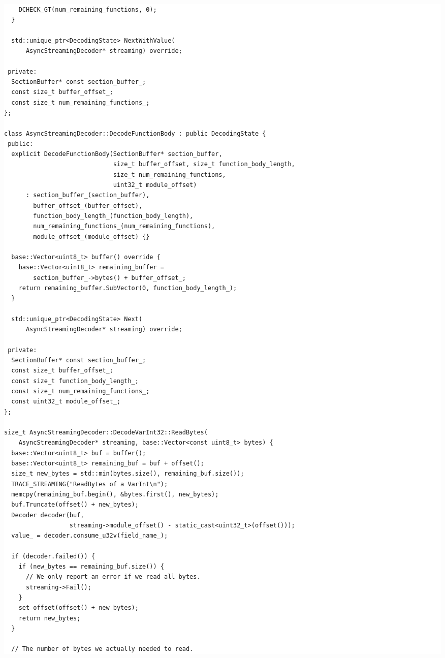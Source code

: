 ```
    DCHECK_GT(num_remaining_functions, 0);
  }

  std::unique_ptr<DecodingState> NextWithValue(
      AsyncStreamingDecoder* streaming) override;

 private:
  SectionBuffer* const section_buffer_;
  const size_t buffer_offset_;
  const size_t num_remaining_functions_;
};

class AsyncStreamingDecoder::DecodeFunctionBody : public DecodingState {
 public:
  explicit DecodeFunctionBody(SectionBuffer* section_buffer,
                              size_t buffer_offset, size_t function_body_length,
                              size_t num_remaining_functions,
                              uint32_t module_offset)
      : section_buffer_(section_buffer),
        buffer_offset_(buffer_offset),
        function_body_length_(function_body_length),
        num_remaining_functions_(num_remaining_functions),
        module_offset_(module_offset) {}

  base::Vector<uint8_t> buffer() override {
    base::Vector<uint8_t> remaining_buffer =
        section_buffer_->bytes() + buffer_offset_;
    return remaining_buffer.SubVector(0, function_body_length_);
  }

  std::unique_ptr<DecodingState> Next(
      AsyncStreamingDecoder* streaming) override;

 private:
  SectionBuffer* const section_buffer_;
  const size_t buffer_offset_;
  const size_t function_body_length_;
  const size_t num_remaining_functions_;
  const uint32_t module_offset_;
};

size_t AsyncStreamingDecoder::DecodeVarInt32::ReadBytes(
    AsyncStreamingDecoder* streaming, base::Vector<const uint8_t> bytes) {
  base::Vector<uint8_t> buf = buffer();
  base::Vector<uint8_t> remaining_buf = buf + offset();
  size_t new_bytes = std::min(bytes.size(), remaining_buf.size());
  TRACE_STREAMING("ReadBytes of a VarInt\n");
  memcpy(remaining_buf.begin(), &bytes.first(), new_bytes);
  buf.Truncate(offset() + new_bytes);
  Decoder decoder(buf,
                  streaming->module_offset() - static_cast<uint32_t>(offset()));
  value_ = decoder.consume_u32v(field_name_);

  if (decoder.failed()) {
    if (new_bytes == remaining_buf.size()) {
      // We only report an error if we read all bytes.
      streaming->Fail();
    }
    set_offset(offset() + new_bytes);
    return new_bytes;
  }

  // The number of bytes we actually needed to read.
```
